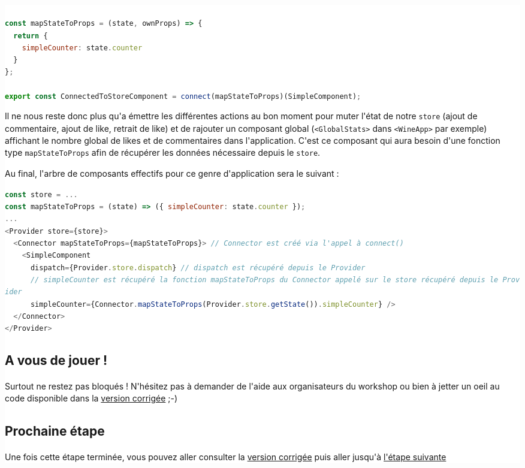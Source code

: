 ```javascript

const mapStateToProps = (state, ownProps) => {
  return {
    simpleCounter: state.counter
  }
};

export const ConnectedToStoreComponent = connect(mapStateToProps)(SimpleComponent);
```

Il ne nous reste donc plus qu'a émettre les différentes actions au bon moment pour muter l'état de notre `store` (ajout de commentaire, ajout de like, retrait de like) et de rajouter un composant global (`<GlobalStats>` dans `<WineApp>` par exemple) affichant le nombre global de likes et de commentaires dans l'application. C'est ce composant qui aura besoin d'une fonction type `mapStateToProps` afin de récupérer les données nécessaire depuis le `store`.

Au final, l'arbre de composants effectifs pour ce genre d'application sera le suivant :

```javascript
const store = ...
const mapStateToProps = (state) => ({ simpleCounter: state.counter });
...
<Provider store={store}>
  <Connector mapStateToProps={mapStateToProps}> // Connector est créé via l'appel à connect()
    <SimpleComponent
      dispatch={Provider.store.dispatch} // dispatch est récupéré depuis le Provider
      // simpleCounter est récupéré la fonction mapStateToProps du Connector appelé sur le store récupéré depuis le Provider
      simpleCounter={Connector.mapStateToProps(Provider.store.getState()).simpleCounter} />
  </Connector>
</Provider>
```

## A vous de jouer !

Surtout ne restez pas bloqués ! N'hésitez pas à demander de l'aide aux organisateurs du workshop ou bien à jetter un oeil au code disponible dans la [version corrigée](../step-5-done) ;-)

## Prochaine étape

Une fois cette étape terminée, vous pouvez aller consulter la [version corrigée](../step-5-done) puis aller jusqu'à [l'étape suivante](../step-6)
